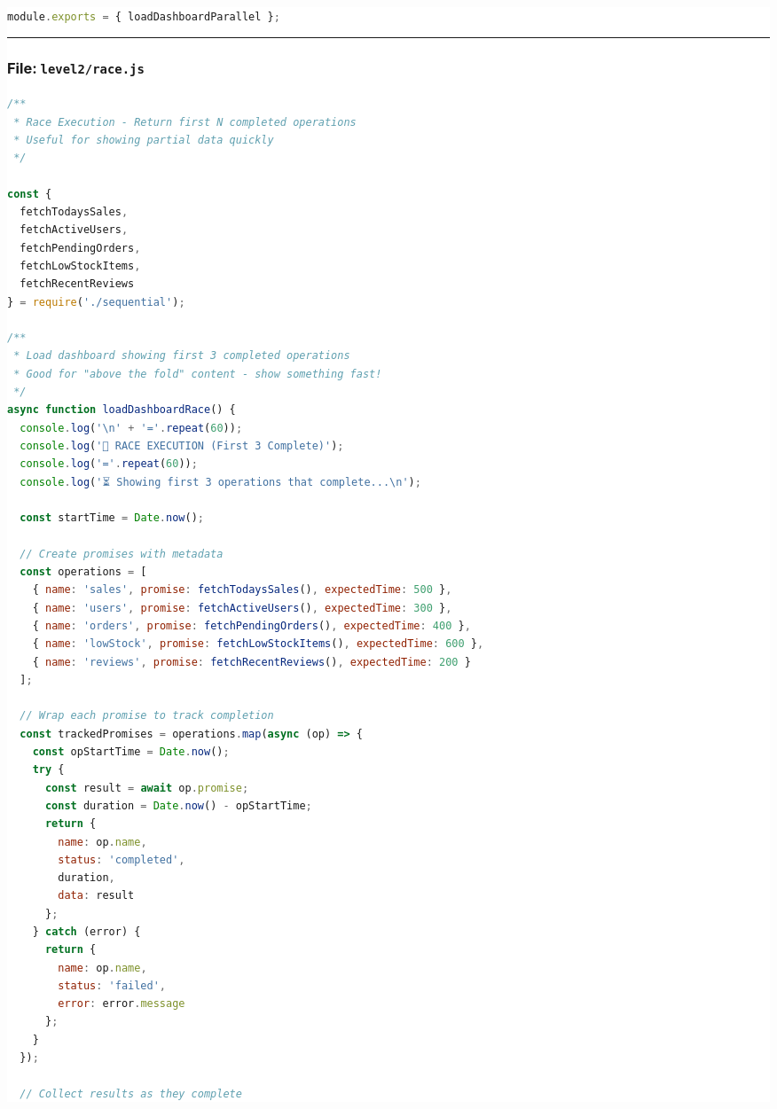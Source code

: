 ```javascript
module.exports = { loadDashboardParallel };
```

---

### **File: `level2/race.js`**

```javascript
/**
 * Race Execution - Return first N completed operations
 * Useful for showing partial data quickly
 */

const {
  fetchTodaysSales,
  fetchActiveUsers,
  fetchPendingOrders,
  fetchLowStockItems,
  fetchRecentReviews
} = require('./sequential');

/**
 * Load dashboard showing first 3 completed operations
 * Good for "above the fold" content - show something fast!
 */
async function loadDashboardRace() {
  console.log('\n' + '='.repeat(60));
  console.log('🏁 RACE EXECUTION (First 3 Complete)');
  console.log('='.repeat(60));
  console.log('⏳ Showing first 3 operations that complete...\n');
  
  const startTime = Date.now();
  
  // Create promises with metadata
  const operations = [
    { name: 'sales', promise: fetchTodaysSales(), expectedTime: 500 },
    { name: 'users', promise: fetchActiveUsers(), expectedTime: 300 },
    { name: 'orders', promise: fetchPendingOrders(), expectedTime: 400 },
    { name: 'lowStock', promise: fetchLowStockItems(), expectedTime: 600 },
    { name: 'reviews', promise: fetchRecentReviews(), expectedTime: 200 }
  ];
  
  // Wrap each promise to track completion
  const trackedPromises = operations.map(async (op) => {
    const opStartTime = Date.now();
    try {
      const result = await op.promise;
      const duration = Date.now() - opStartTime;
      return {
        name: op.name,
        status: 'completed',
        duration,
        data: result
      };
    } catch (error) {
      return {
        name: op.name,
        status: 'failed',
        error: error.message
      };
    }
  });
  
  // Collect results as they complete
```